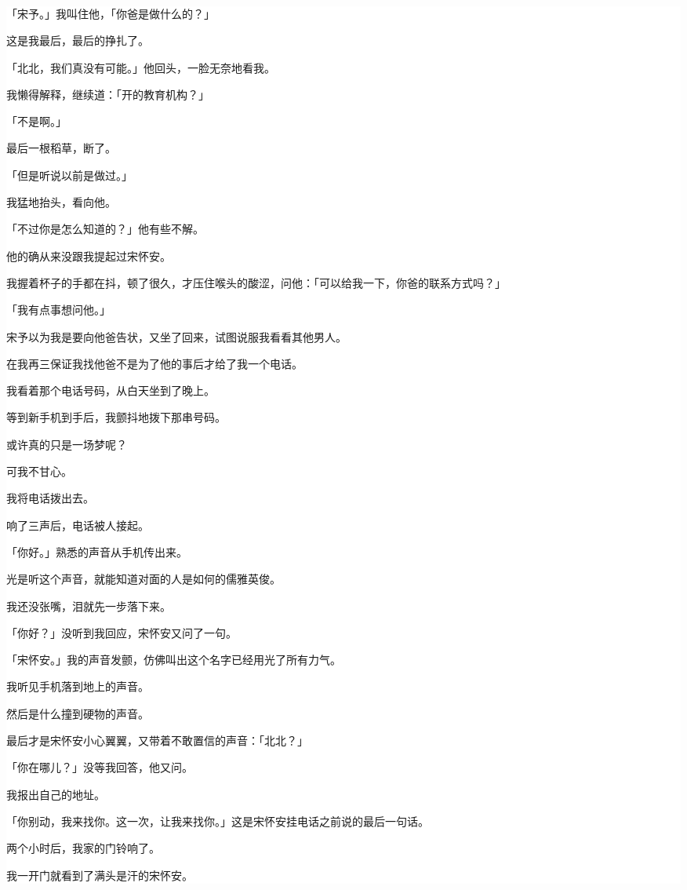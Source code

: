 「宋予。」我叫住他，「你爸是做什么的？」

这是我最后，最后的挣扎了。

「北北，我们真没有可能。」他回头，一脸无奈地看我。

我懒得解释，继续道：「开的教育机构？」

「不是啊。」

最后一根稻草，断了。

「但是听说以前是做过。」

我猛地抬头，看向他。

「不过你是怎么知道的？」他有些不解。

他的确从来没跟我提起过宋怀安。

我握着杯子的手都在抖，顿了很久，才压住喉头的酸涩，问他：「可以给我一下，你爸的联系方式吗？」

「我有点事想问他。」

宋予以为我是要向他爸告状，又坐了回来，试图说服我看看其他男人。

在我再三保证我找他爸不是为了他的事后才给了我一个电话。

我看着那个电话号码，从白天坐到了晚上。

等到新手机到手后，我颤抖地拨下那串号码。

或许真的只是一场梦呢？

可我不甘心。

我将电话拨出去。

响了三声后，电话被人接起。

「你好。」熟悉的声音从手机传出来。

光是听这个声音，就能知道对面的人是如何的儒雅英俊。

我还没张嘴，泪就先一步落下来。

「你好？」没听到我回应，宋怀安又问了一句。

「宋怀安。」我的声音发颤，仿佛叫出这个名字已经用光了所有力气。

我听见手机落到地上的声音。

然后是什么撞到硬物的声音。

最后才是宋怀安小心翼翼，又带着不敢置信的声音：「北北？」

「你在哪儿？」没等我回答，他又问。

我报出自己的地址。

「你别动，我来找你。这一次，让我来找你。」这是宋怀安挂电话之前说的最后一句话。

两个小时后，我家的门铃响了。

我一开门就看到了满头是汗的宋怀安。

